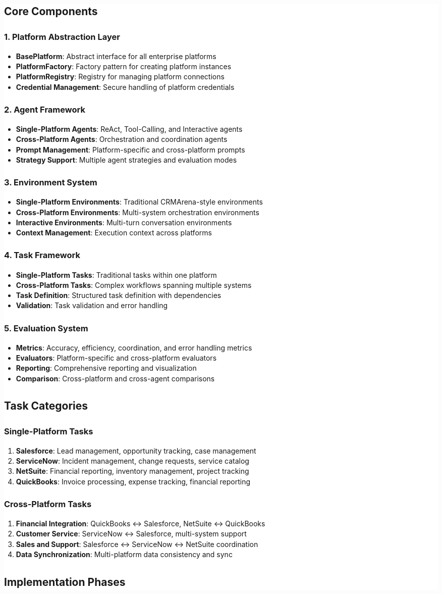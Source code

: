 ## Core Components

### 1. Platform Abstraction Layer
- **BasePlatform**: Abstract interface for all enterprise platforms
- **PlatformFactory**: Factory pattern for creating platform instances
- **PlatformRegistry**: Registry for managing platform connections
- **Credential Management**: Secure handling of platform credentials

### 2. Agent Framework
- **Single-Platform Agents**: ReAct, Tool-Calling, and Interactive agents
- **Cross-Platform Agents**: Orchestration and coordination agents
- **Prompt Management**: Platform-specific and cross-platform prompts
- **Strategy Support**: Multiple agent strategies and evaluation modes

### 3. Environment System
- **Single-Platform Environments**: Traditional CRMArena-style environments
- **Cross-Platform Environments**: Multi-system orchestration environments
- **Interactive Environments**: Multi-turn conversation environments
- **Context Management**: Execution context across platforms

### 4. Task Framework
- **Single-Platform Tasks**: Traditional tasks within one platform
- **Cross-Platform Tasks**: Complex workflows spanning multiple systems
- **Task Definition**: Structured task definition with dependencies
- **Validation**: Task validation and error handling

### 5. Evaluation System
- **Metrics**: Accuracy, efficiency, coordination, and error handling metrics
- **Evaluators**: Platform-specific and cross-platform evaluators
- **Reporting**: Comprehensive reporting and visualization
- **Comparison**: Cross-platform and cross-agent comparisons

## Task Categories

### Single-Platform Tasks
1. **Salesforce**: Lead management, opportunity tracking, case management
2. **ServiceNow**: Incident management, change requests, service catalog
3. **NetSuite**: Financial reporting, inventory management, project tracking
4. **QuickBooks**: Invoice processing, expense tracking, financial reporting

### Cross-Platform Tasks
1. **Financial Integration**: QuickBooks ↔ Salesforce, NetSuite ↔ QuickBooks
2. **Customer Service**: ServiceNow ↔ Salesforce, multi-system support
3. **Sales and Support**: Salesforce ↔ ServiceNow ↔ NetSuite coordination
4. **Data Synchronization**: Multi-platform data consistency and sync

## Implementation Phases
